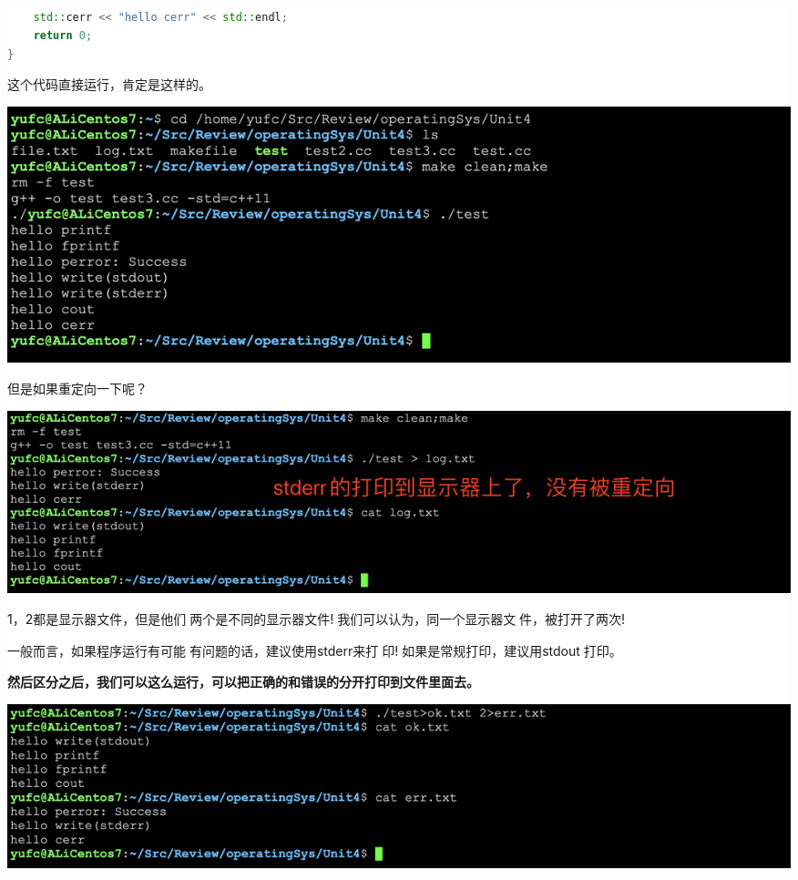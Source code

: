 ```cc
    std::cerr << "hello cerr" << std::endl;
    return 0;
}
```

这个代码直接运行，肯定是这样的。

![](./assets/64.png)

但是如果重定向一下呢？

![](./assets/65.png)

1，2都是显示器文件，但是他们 两个是不同的显示器文件! 我们可以认为，同一个显示器文 件，被打开了两次!

一般而言，如果程序运行有可能 有问题的话，建议使用stderr来打 印! 如果是常规打印，建议用stdout 打印。

**然后区分之后，我们可以这么运行，可以把正确的和错误的分开打印到文件里面去。**

![](./assets/66.png)

